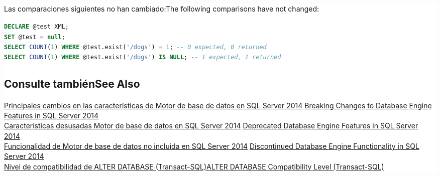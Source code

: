  <span data-ttu-id="17512-190">Las comparaciones siguientes no han cambiado:</span><span class="sxs-lookup"><span data-stu-id="17512-190">The following comparisons have not changed:</span></span>  
  
```sql  
DECLARE @test XML;  
SET @test = null;  
SELECT COUNT(1) WHERE @test.exist('/dogs') = 1; -- 0 expected, 0 returned  
SELECT COUNT(1) WHERE @test.exist('/dogs') IS NULL; -- 1 expected, 1 returned  
```  
  
## <a name="see-also"></a><span data-ttu-id="17512-191">Consulte también</span><span class="sxs-lookup"><span data-stu-id="17512-191">See Also</span></span>  
 <span data-ttu-id="17512-192">[Principales cambios en las características de Motor de base de datos en SQL Server 2014](breaking-changes-to-database-engine-features-in-sql-server-2016.md) </span><span class="sxs-lookup"><span data-stu-id="17512-192">[Breaking Changes to Database Engine Features in SQL Server 2014](breaking-changes-to-database-engine-features-in-sql-server-2016.md) </span></span>  
 <span data-ttu-id="17512-193">[Características desusadas Motor de base de datos en SQL Server 2014](deprecated-database-engine-features-in-sql-server-2016.md) </span><span class="sxs-lookup"><span data-stu-id="17512-193">[Deprecated Database Engine Features in SQL Server 2014](deprecated-database-engine-features-in-sql-server-2016.md) </span></span>  
 <span data-ttu-id="17512-194">[Funcionalidad de Motor de base de datos no incluida en SQL Server 2014](discontinued-database-engine-functionality-in-sql-server-2016.md) </span><span class="sxs-lookup"><span data-stu-id="17512-194">[Discontinued Database Engine Functionality in SQL Server 2014](discontinued-database-engine-functionality-in-sql-server-2016.md) </span></span>  
 [<span data-ttu-id="17512-195">Nivel de compatibilidad de ALTER DATABASE &#40;Transact-SQL&#41;</span><span class="sxs-lookup"><span data-stu-id="17512-195">ALTER DATABASE Compatibility Level &#40;Transact-SQL&#41;</span></span>](/sql/t-sql/statements/alter-database-transact-sql-compatibility-level)  
  
  
